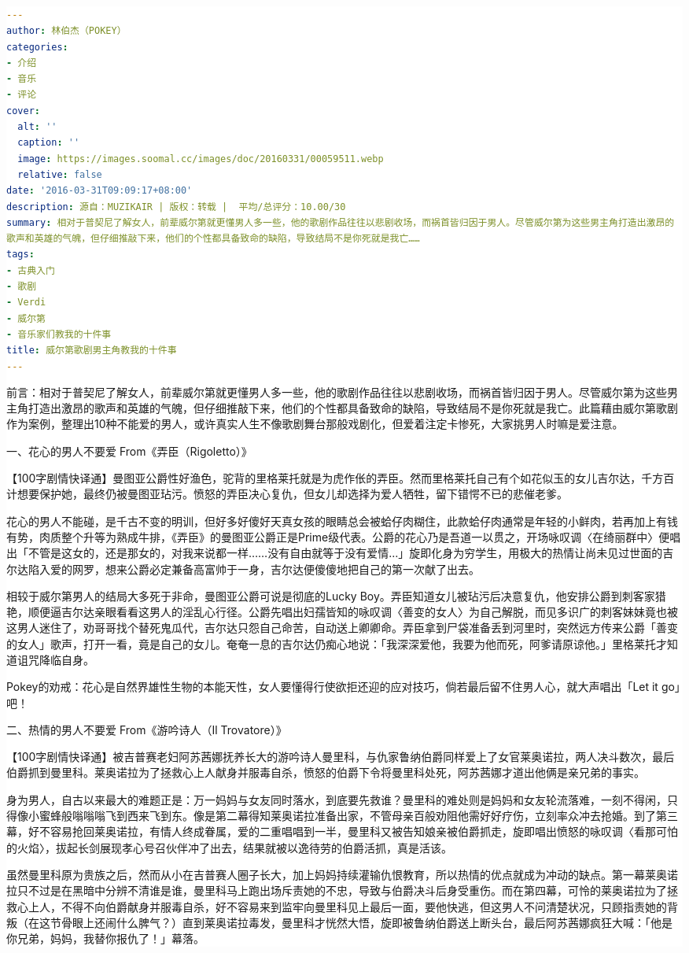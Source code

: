 ```yaml
---
author: 林伯杰（POKEY）
categories:
- 介绍
- 音乐
- 评论
cover:
  alt: ''
  caption: ''
  image: https://images.soomal.cc/images/doc/20160331/00059511.webp
  relative: false
date: '2016-03-31T09:09:17+08:00'
description: 源自：MUZIKAIR | 版权：转载 |  平均/总评分：10.00/30
summary: 相对于普契尼了解女人，前辈威尔第就更懂男人多一些，他的歌剧作品往往以悲剧收场，而祸首皆归因于男人。尽管威尔第为这些男主角打造出激昂的歌声和英雄的气魄，但仔细推敲下来，他们的个性都具备致命的缺陷，导致结局不是你死就是我亡……
tags:
- 古典入门
- 歌剧
- Verdi
- 威尔第
- 音乐家们教我的十件事
title: 威尔第歌剧男主角教我的十件事
---
```


前言：相对于普契尼了解女人，前辈威尔第就更懂男人多一些，他的歌剧作品往往以悲剧收场，而祸首皆归因于男人。尽管威尔第为这些男主角打造出激昂的歌声和英雄的气魄，但仔细推敲下来，他们的个性都具备致命的缺陷，导致结局不是你死就是我亡。此篇藉由威尔第歌剧作为案例，整理出10种不能爱的男人，或许真实人生不像歌剧舞台那般戏剧化，但爱着注定卡惨死，大家挑男人时嘛是爱注意。


一、花心的男人不要爱 From《弄臣（Rigoletto）》

【100字剧情快译通】曼图亚公爵性好渔色，驼背的里格莱托就是为虎作伥的弄臣。然而里格莱托自己有个如花似玉的女儿吉尔达，千方百计想要保护她，最终仍被曼图亚玷污。愤怒的弄臣决心复仇，但女儿却选择为爱人牺牲，留下错愕不已的悲催老爹。

花心的男人不能碰，是千古不变的明训，但好多好傻好天真女孩的眼睛总会被蛤仔肉糊住，此款蛤仔肉通常是年轻的小鲜肉，若再加上有钱有势，肉质整个升等为熟成牛排，《弄臣》的曼图亚公爵正是Prime级代表。公爵的花心乃是吾道一以贯之，开场咏叹调〈在绮丽群中〉便唱出「不管是这女的，还是那女的，对我来说都一样……没有自由就等于没有爱情…」旋即化身为穷学生，用极大的热情让尚未见过世面的吉尔达陷入爱的网罗，想来公爵必定兼备高富帅于一身，吉尔达便傻傻地把自己的第一次献了出去。

相较于威尔第男人的结局大多死于非命，曼图亚公爵可说是彻底的Lucky Boy。弄臣知道女儿被玷污后决意复仇，他安排公爵到刺客家猎艳，顺便逼吉尔达亲眼看看这男人的淫乱心行径。公爵先唱出妇孺皆知的咏叹调〈善变的女人〉为自己解脱，而见多识广的刺客妹妹竟也被这男人迷住了，劝哥哥找个替死鬼瓜代，吉尔达只怨自己命苦，自动送上卿卿命。弄臣拿到尸袋准备丢到河里时，突然远方传来公爵「善变的女人」歌声，打开一看，竟是自己的女儿。奄奄一息的吉尔达仍痴心地说：「我深深爱他，我要为他而死，阿爹请原谅他。」里格莱托才知道诅咒降临自身。

Pokey的劝戒：花心是自然界雄性生物的本能天性，女人要懂得行使欲拒还迎的应对技巧，倘若最后留不住男人心，就大声唱出「Let it go」吧！

二、热情的男人不要爱 From《游吟诗人（Il Trovatore）》

【100字剧情快译通】被吉普赛老妇阿苏茜娜抚养长大的游吟诗人曼里科，与仇家鲁纳伯爵同样爱上了女官莱奥诺拉，两人决斗数次，最后伯爵抓到曼里科。莱奥诺拉为了拯救心上人献身并服毒自杀，愤怒的伯爵下令将曼里科处死，阿苏茜娜才道出他俩是亲兄弟的事实。

身为男人，自古以来最大的难题正是：万一妈妈与女友同时落水，到底要先救谁？曼里科的难处则是妈妈和女友轮流落难，一刻不得闲，只得像小蜜蜂般嗡嗡嗡飞到西来飞到东。像是第二幕得知莱奥诺拉准备出家，不管母亲百般劝阻他需好好疗伤，立刻率众冲去抢婚。到了第三幕，好不容易抢回莱奥诺拉，有情人终成眷属，爱的二重唱唱到一半，曼里科又被告知娘亲被伯爵抓走，旋即唱出愤怒的咏叹调〈看那可怕的火焰〉，拔起长剑展现孝心号召伙伴冲了出去，结果就被以逸待劳的伯爵活抓，真是活该。

虽然曼里科原为贵族之后，然而从小在吉普赛人圈子长大，加上妈妈持续灌输仇恨教育，所以热情的优点就成为冲动的缺点。第一幕莱奥诺拉只不过是在黑暗中分辨不清谁是谁，曼里科马上跑出场斥责她的不忠，导致与伯爵决斗后身受重伤。而在第四幕，可怜的莱奥诺拉为了拯救心上人，不得不向伯爵献身并服毒自杀，好不容易来到监牢向曼里科见上最后一面，要他快逃，但这男人不问清楚状况，只顾指责她的背叛（在这节骨眼上还闹什么脾气？）直到莱奥诺拉毒发，曼里科才恍然大悟，旋即被鲁纳伯爵送上断头台，最后阿苏茜娜疯狂大喊：「他是你兄弟，妈妈，我替你报仇了！」幕落。
